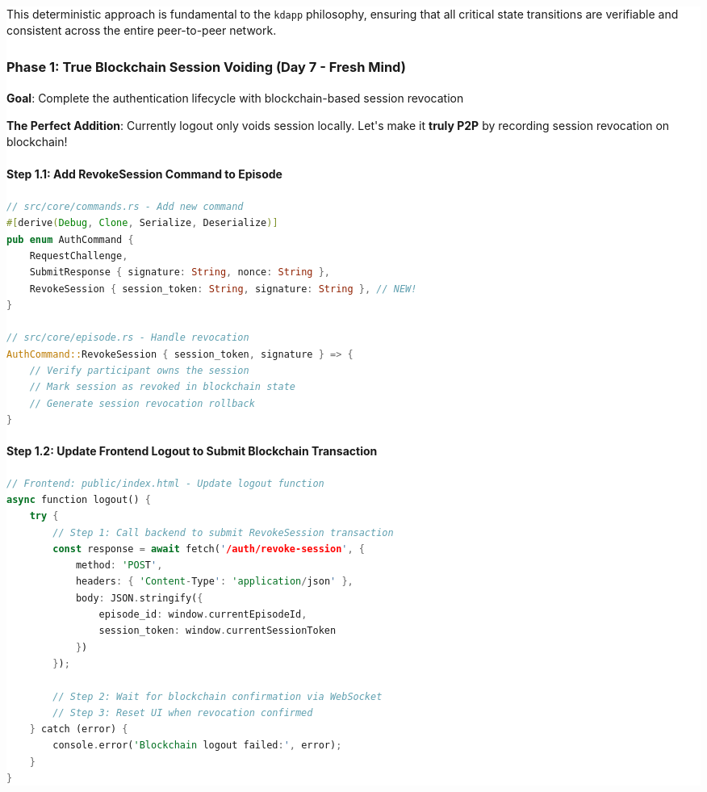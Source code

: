 This deterministic approach is fundamental to the `kdapp` philosophy, ensuring that all critical state transitions are verifiable and consistent across the entire peer-to-peer network.



### Phase 1: True Blockchain Session Voiding (Day 7 - Fresh Mind)

**Goal**: Complete the authentication lifecycle with blockchain-based session revocation

**The Perfect Addition**: Currently logout only voids session locally. Let's make it **truly P2P** by recording session revocation on blockchain!

#### Step 1.1: Add RevokeSession Command to Episode
```rust
// src/core/commands.rs - Add new command
#[derive(Debug, Clone, Serialize, Deserialize)]
pub enum AuthCommand {
    RequestChallenge,
    SubmitResponse { signature: String, nonce: String },
    RevokeSession { session_token: String, signature: String }, // NEW!
}

// src/core/episode.rs - Handle revocation
AuthCommand::RevokeSession { session_token, signature } => {
    // Verify participant owns the session
    // Mark session as revoked in blockchain state
    // Generate session revocation rollback
}
```

#### Step 1.2: Update Frontend Logout to Submit Blockchain Transaction
```rust
// Frontend: public/index.html - Update logout function
async function logout() {
    try {
        // Step 1: Call backend to submit RevokeSession transaction
        const response = await fetch('/auth/revoke-session', {
            method: 'POST',
            headers: { 'Content-Type': 'application/json' },
            body: JSON.stringify({
                episode_id: window.currentEpisodeId,
                session_token: window.currentSessionToken
            })
        });
        
        // Step 2: Wait for blockchain confirmation via WebSocket
        // Step 3: Reset UI when revocation confirmed
    } catch (error) {
        console.error('Blockchain logout failed:', error);
    }
}
```
